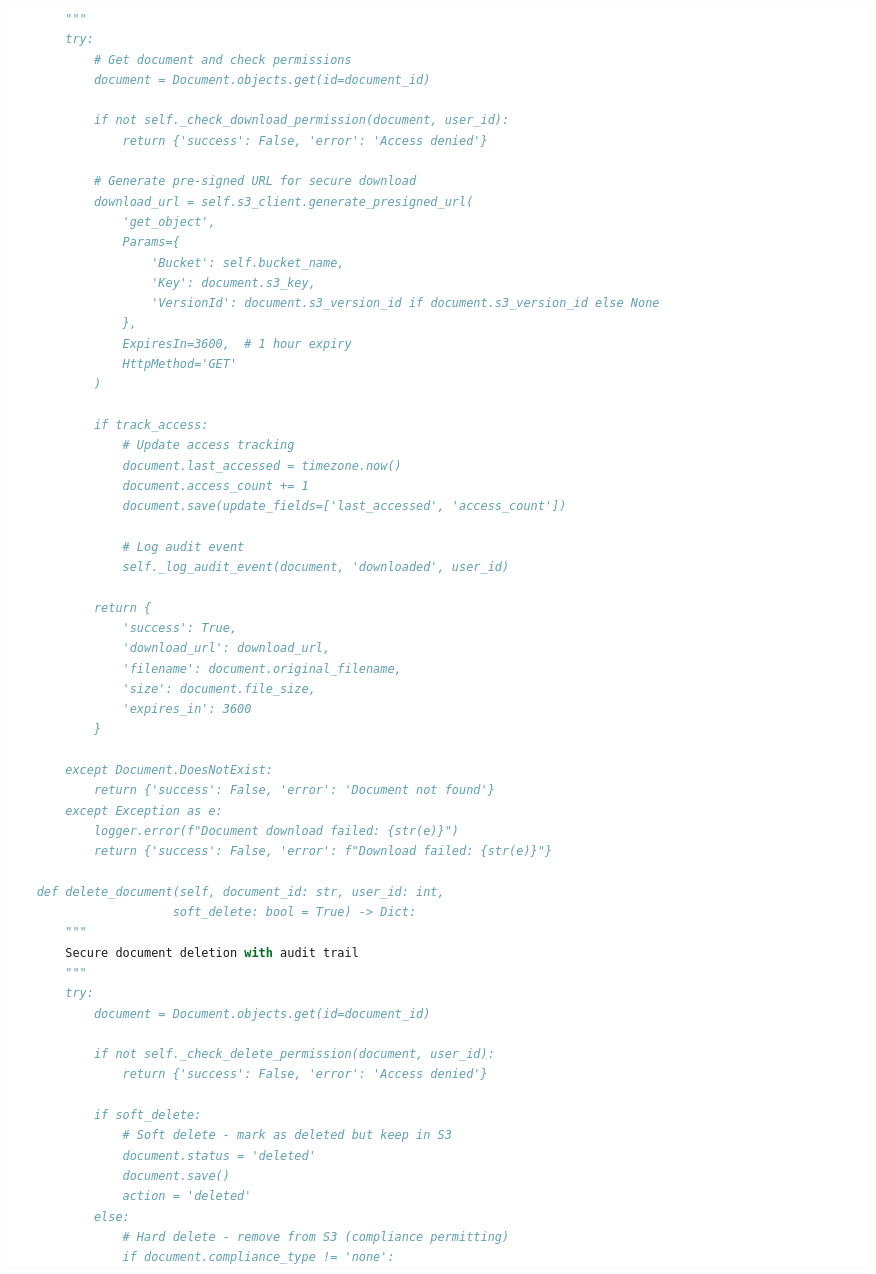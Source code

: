 ```python
        """
        try:
            # Get document and check permissions
            document = Document.objects.get(id=document_id)
            
            if not self._check_download_permission(document, user_id):
                return {'success': False, 'error': 'Access denied'}
            
            # Generate pre-signed URL for secure download
            download_url = self.s3_client.generate_presigned_url(
                'get_object',
                Params={
                    'Bucket': self.bucket_name,
                    'Key': document.s3_key,
                    'VersionId': document.s3_version_id if document.s3_version_id else None
                },
                ExpiresIn=3600,  # 1 hour expiry
                HttpMethod='GET'
            )
            
            if track_access:
                # Update access tracking
                document.last_accessed = timezone.now()
                document.access_count += 1
                document.save(update_fields=['last_accessed', 'access_count'])
                
                # Log audit event
                self._log_audit_event(document, 'downloaded', user_id)
            
            return {
                'success': True,
                'download_url': download_url,
                'filename': document.original_filename,
                'size': document.file_size,
                'expires_in': 3600
            }
            
        except Document.DoesNotExist:
            return {'success': False, 'error': 'Document not found'}
        except Exception as e:
            logger.error(f"Document download failed: {str(e)}")
            return {'success': False, 'error': f"Download failed: {str(e)}"}
    
    def delete_document(self, document_id: str, user_id: int, 
                       soft_delete: bool = True) -> Dict:
        """
        Secure document deletion with audit trail
        """
        try:
            document = Document.objects.get(id=document_id)
            
            if not self._check_delete_permission(document, user_id):
                return {'success': False, 'error': 'Access denied'}
            
            if soft_delete:
                # Soft delete - mark as deleted but keep in S3
                document.status = 'deleted'
                document.save()
                action = 'deleted'
            else:
                # Hard delete - remove from S3 (compliance permitting)
                if document.compliance_type != 'none':
```
